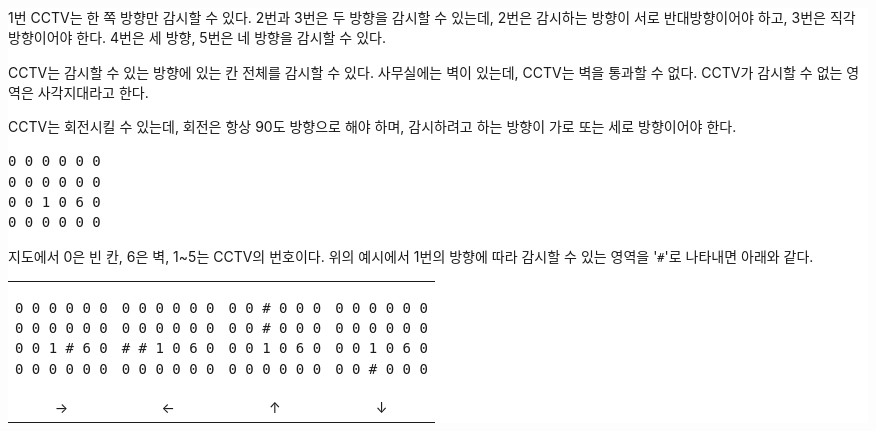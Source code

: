 <p>1번 CCTV는 한 쪽 방향만 감시할 수 있다. 2번과 3번은 두 방향을 감시할 수 있는데, 2번은 감시하는 방향이 서로 반대방향이어야 하고, 3번은 직각 방향이어야 한다. 4번은 세 방향, 5번은 네 방향을 감시할 수 있다.</p>

<p>CCTV는 감시할 수 있는 방향에 있는 칸 전체를 감시할 수 있다. 사무실에는 벽이 있는데, CCTV는 벽을 통과할 수 없다. CCTV가 감시할 수 없는 영역은 사각지대라고 한다.</p>

<p>CCTV는 회전시킬 수 있는데, 회전은 항상 90도 방향으로 해야 하며, 감시하려고 하는 방향이 가로 또는 세로 방향이어야 한다.</p>

<pre>0 0 0 0 0 0
0 0 0 0 0 0
0 0 1 0 6 0
0 0 0 0 0 0</pre>

<p>지도에서 0은 빈 칸, 6은 벽, 1~5는 CCTV의 번호이다. 위의 예시에서 1번의 방향에 따라 감시할 수 있는 영역을 '<code>#</code>'로 나타내면 아래와 같다.</p>

<table class="table table table-bordered" style="width: 100%;">
	<tbody>
		<tr>
			<td style="width: 25%; text-align: center;">
			<pre>0 0 0 0 0 0
0 0 0 0 0 0
0 0 1 # 6 0
0 0 0 0 0 0</pre>
			</td>
			<td style="width: 25%; text-align: center;">
			<pre>0 0 0 0 0 0
0 0 0 0 0 0
# # 1 0 6 0
0 0 0 0 0 0</pre>
			</td>
			<td style="width: 25%; text-align: center;">
			<pre>0 0 # 0 0 0
0 0 # 0 0 0
0 0 1 0 6 0
0 0 0 0 0 0</pre>
			</td>
			<td style="width: 25%; text-align: center;">
			<pre>0 0 0 0 0 0
0 0 0 0 0 0
0 0 1 0 6 0
0 0 # 0 0 0</pre>
			</td>
		</tr>
		<tr>
			<td style="width: 25%; text-align: center;">→</td>
			<td style="width: 25%; text-align: center;">←</td>
			<td style="width: 25%; text-align: center;">↑</td>
			<td style="width: 25%; text-align: center;">↓</td>
		</tr>
	</tbody>
</table>
